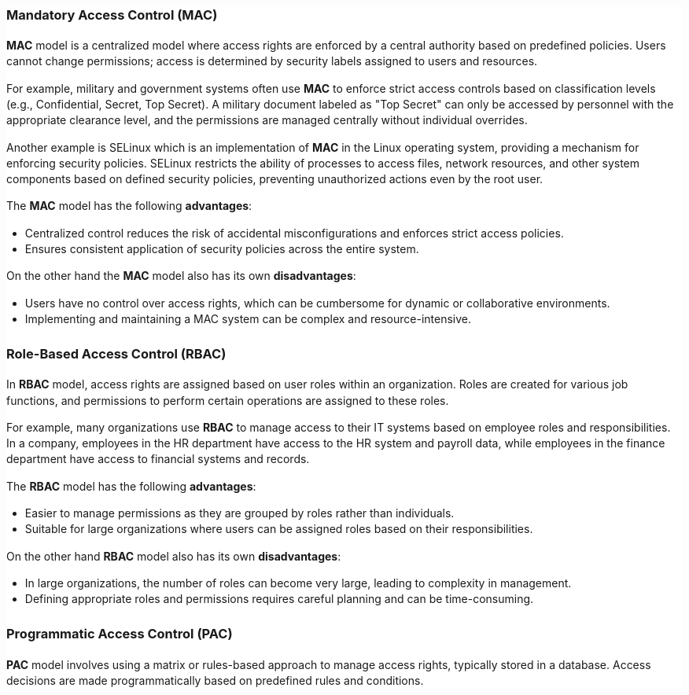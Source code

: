 ### Mandatory Access Control (MAC)

**MAC** model is a centralized model where access rights are enforced by a central authority based on predefined policies. Users cannot change permissions; access is determined by security labels assigned to users and resources.

For example, military and government systems often use **MAC** to enforce strict access controls based on classification levels (e.g., Confidential, Secret, Top Secret). A military document labeled as "Top Secret" can only be accessed by personnel with the appropriate clearance level, and the permissions are managed centrally without individual overrides.

Another example is SELinux which is an implementation of **MAC** in the Linux operating system, providing a mechanism for enforcing security policies. SELinux restricts the ability of processes to access files, network resources, and other system components based on defined security policies, preventing unauthorized actions even by the root user.

The **MAC** model has the following **advantages**:

- Centralized control reduces the risk of accidental misconfigurations and enforces strict access policies.
- Ensures consistent application of security policies across the entire system.

On the other hand the **MAC** model also has its own **disadvantages**:

- Users have no control over access rights, which can be cumbersome for dynamic or collaborative environments.
- Implementing and maintaining a MAC system can be complex and resource-intensive.

### Role-Based Access Control (RBAC)

In **RBAC** model, access rights are assigned based on user roles within an organization. Roles are created for various job functions, and permissions to perform certain operations are assigned to these roles.

For example, many organizations use **RBAC** to manage access to their IT systems based on employee roles and responsibilities. In a company, employees in the HR department have access to the HR system and payroll data, while employees in the finance department have access to financial systems and records.

The **RBAC** model has the following **advantages**:

- Easier to manage permissions as they are grouped by roles rather than individuals.
- Suitable for large organizations where users can be assigned roles based on their responsibilities.

On the other hand **RBAC** model also has its own **disadvantages**:

- In large organizations, the number of roles can become very large, leading to complexity in management.
- Defining appropriate roles and permissions requires careful planning and can be time-consuming.

### Programmatic Access Control (PAC)

**PAC** model involves using a matrix or rules-based approach to manage access rights, typically stored in a database. Access decisions are made programmatically based on predefined rules and conditions.
